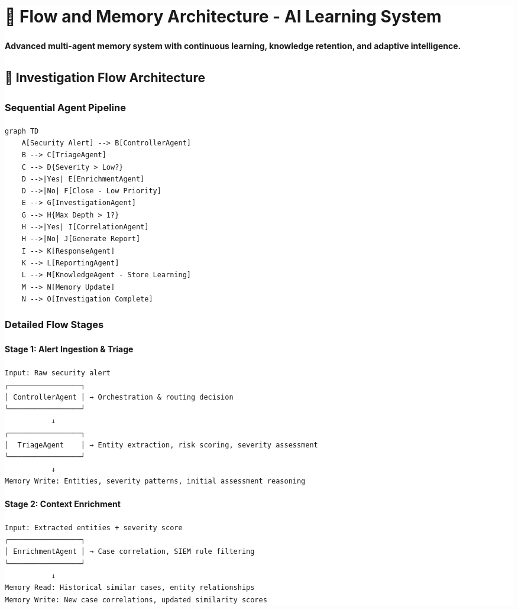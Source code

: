 # 🧠 Flow and Memory Architecture - AI Learning System

**Advanced multi-agent memory system with continuous learning, knowledge retention, and adaptive intelligence.**

## 🌊 Investigation Flow Architecture

### **Sequential Agent Pipeline**
```mermaid
graph TD
    A[Security Alert] --> B[ControllerAgent]
    B --> C[TriageAgent]
    C --> D{Severity > Low?}
    D -->|Yes| E[EnrichmentAgent]
    D -->|No| F[Close - Low Priority]
    E --> G[InvestigationAgent]
    G --> H{Max Depth > 1?}
    H -->|Yes| I[CorrelationAgent]
    H -->|No| J[Generate Report]
    I --> K[ResponseAgent] 
    K --> L[ReportingAgent]
    L --> M[KnowledgeAgent - Store Learning]
    M --> N[Memory Update]
    N --> O[Investigation Complete]
```

### **Detailed Flow Stages**

#### **Stage 1: Alert Ingestion & Triage** 
```
Input: Raw security alert
┌─────────────────┐
│ ControllerAgent │ → Orchestration & routing decision
└─────────────────┘
           ↓
┌─────────────────┐
│  TriageAgent    │ → Entity extraction, risk scoring, severity assessment
└─────────────────┘
           ↓
Memory Write: Entities, severity patterns, initial assessment reasoning
```

#### **Stage 2: Context Enrichment**
```
Input: Extracted entities + severity score
┌─────────────────┐
│ EnrichmentAgent │ → Case correlation, SIEM rule filtering
└─────────────────┘
           ↓
Memory Read: Historical similar cases, entity relationships
Memory Write: New case correlations, updated similarity scores
```
